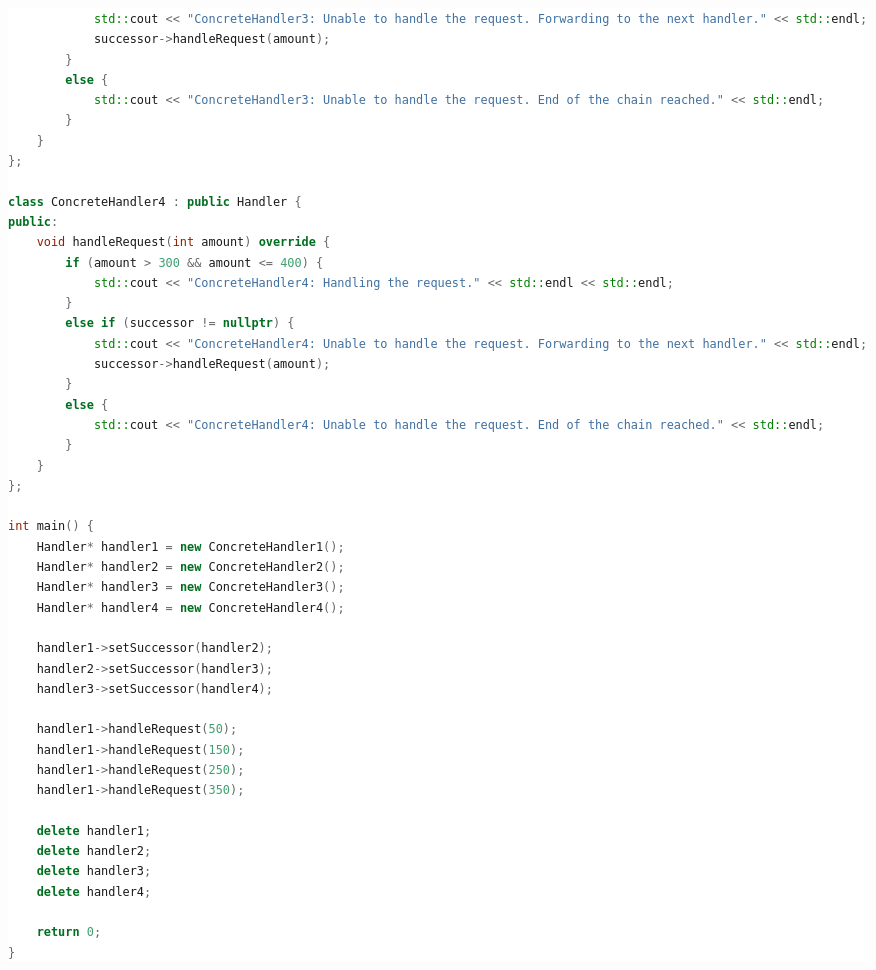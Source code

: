 ```cpp
            std::cout << "ConcreteHandler3: Unable to handle the request. Forwarding to the next handler." << std::endl;
            successor->handleRequest(amount);
        }
        else {
            std::cout << "ConcreteHandler3: Unable to handle the request. End of the chain reached." << std::endl;
        }
    }
};

class ConcreteHandler4 : public Handler {
public:
    void handleRequest(int amount) override {
        if (amount > 300 && amount <= 400) {
            std::cout << "ConcreteHandler4: Handling the request." << std::endl << std::endl;
        }
        else if (successor != nullptr) {
            std::cout << "ConcreteHandler4: Unable to handle the request. Forwarding to the next handler." << std::endl;
            successor->handleRequest(amount);
        }
        else {
            std::cout << "ConcreteHandler4: Unable to handle the request. End of the chain reached." << std::endl;
        }
    }
};

int main() {
    Handler* handler1 = new ConcreteHandler1();
    Handler* handler2 = new ConcreteHandler2();
    Handler* handler3 = new ConcreteHandler3();
    Handler* handler4 = new ConcreteHandler4();

    handler1->setSuccessor(handler2);
    handler2->setSuccessor(handler3);
    handler3->setSuccessor(handler4);

    handler1->handleRequest(50);
    handler1->handleRequest(150);
    handler1->handleRequest(250);
    handler1->handleRequest(350);

    delete handler1;
    delete handler2;
    delete handler3;
    delete handler4;

    return 0;
}
```
